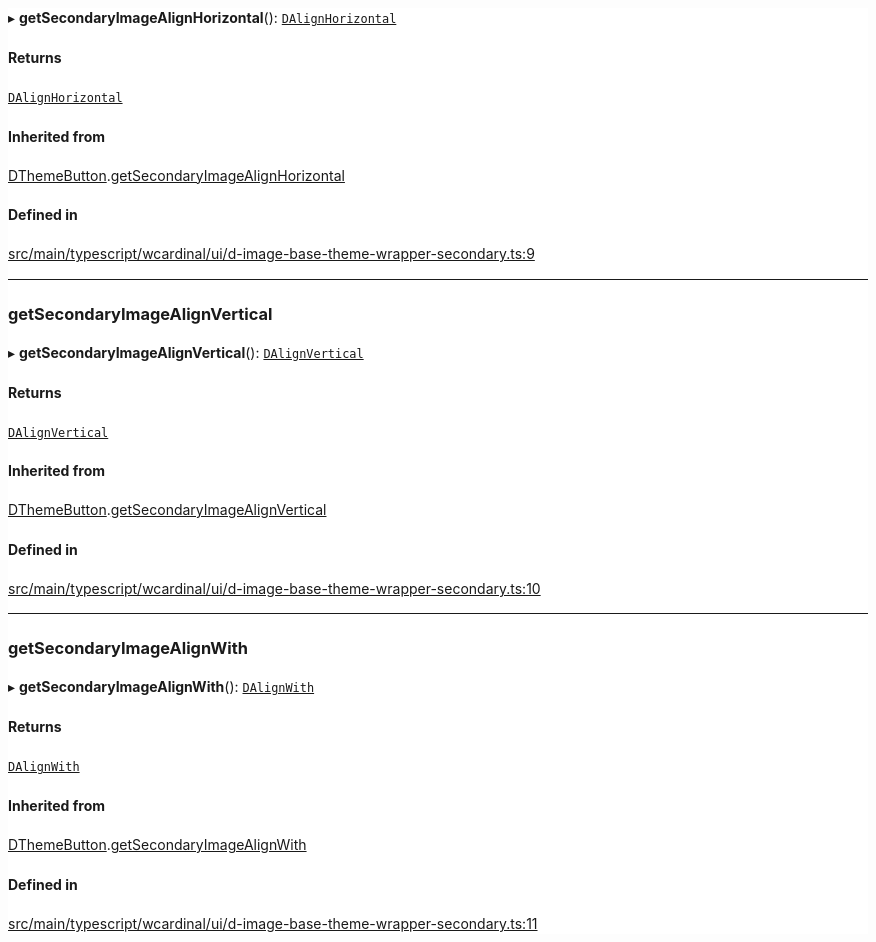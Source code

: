 ▸ **getSecondaryImageAlignHorizontal**(): [`DAlignHorizontal`](../index.md#dalignhorizontal)

#### Returns

[`DAlignHorizontal`](../index.md#dalignhorizontal)

#### Inherited from

[DThemeButton](DThemeButton.md).[getSecondaryImageAlignHorizontal](DThemeButton.md#getsecondaryimagealignhorizontal)

#### Defined in

[src/main/typescript/wcardinal/ui/d-image-base-theme-wrapper-secondary.ts:9](https://github.com/winter-cardinal/winter-cardinal-ui/blob/v0.414.0/src/main/typescript/wcardinal/ui/d-image-base-theme-wrapper-secondary.ts#L9)

___

### getSecondaryImageAlignVertical

▸ **getSecondaryImageAlignVertical**(): [`DAlignVertical`](../index.md#dalignvertical)

#### Returns

[`DAlignVertical`](../index.md#dalignvertical)

#### Inherited from

[DThemeButton](DThemeButton.md).[getSecondaryImageAlignVertical](DThemeButton.md#getsecondaryimagealignvertical)

#### Defined in

[src/main/typescript/wcardinal/ui/d-image-base-theme-wrapper-secondary.ts:10](https://github.com/winter-cardinal/winter-cardinal-ui/blob/v0.414.0/src/main/typescript/wcardinal/ui/d-image-base-theme-wrapper-secondary.ts#L10)

___

### getSecondaryImageAlignWith

▸ **getSecondaryImageAlignWith**(): [`DAlignWith`](../index.md#dalignwith)

#### Returns

[`DAlignWith`](../index.md#dalignwith)

#### Inherited from

[DThemeButton](DThemeButton.md).[getSecondaryImageAlignWith](DThemeButton.md#getsecondaryimagealignwith)

#### Defined in

[src/main/typescript/wcardinal/ui/d-image-base-theme-wrapper-secondary.ts:11](https://github.com/winter-cardinal/winter-cardinal-ui/blob/v0.414.0/src/main/typescript/wcardinal/ui/d-image-base-theme-wrapper-secondary.ts#L11)
